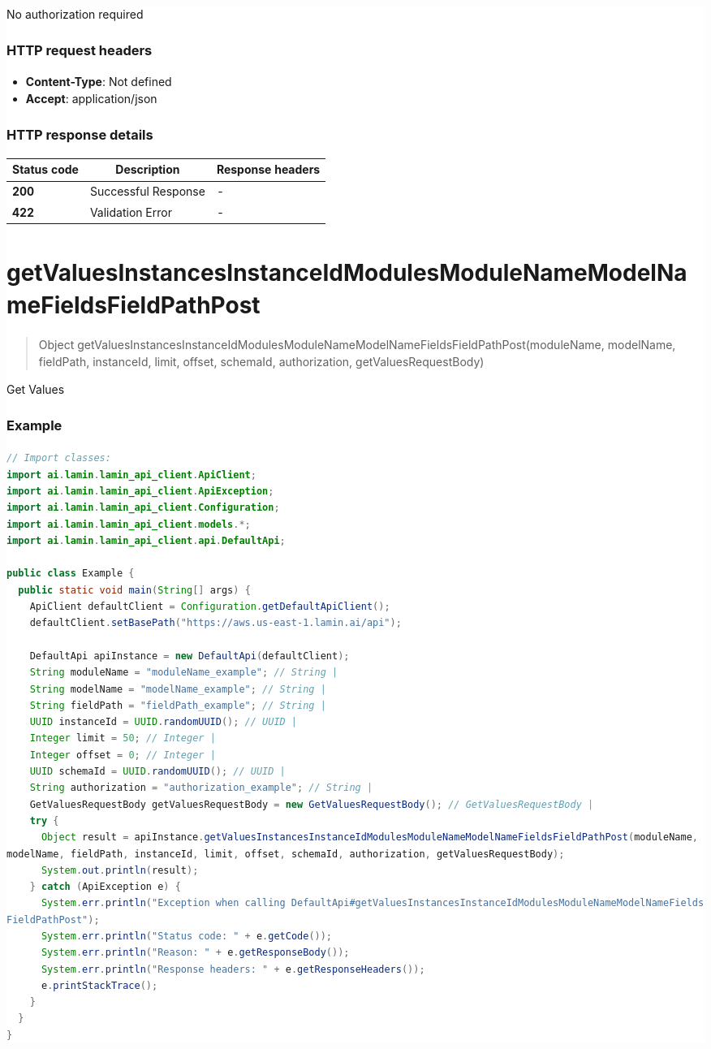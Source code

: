 No authorization required

### HTTP request headers

 - **Content-Type**: Not defined
 - **Accept**: application/json

### HTTP response details
| Status code | Description | Response headers |
|-------------|-------------|------------------|
| **200** | Successful Response |  -  |
| **422** | Validation Error |  -  |

<a id="getValuesInstancesInstanceIdModulesModuleNameModelNameFieldsFieldPathPost"></a>
# **getValuesInstancesInstanceIdModulesModuleNameModelNameFieldsFieldPathPost**
> Object getValuesInstancesInstanceIdModulesModuleNameModelNameFieldsFieldPathPost(moduleName, modelName, fieldPath, instanceId, limit, offset, schemaId, authorization, getValuesRequestBody)

Get Values

### Example
```java
// Import classes:
import ai.lamin.lamin_api_client.ApiClient;
import ai.lamin.lamin_api_client.ApiException;
import ai.lamin.lamin_api_client.Configuration;
import ai.lamin.lamin_api_client.models.*;
import ai.lamin.lamin_api_client.api.DefaultApi;

public class Example {
  public static void main(String[] args) {
    ApiClient defaultClient = Configuration.getDefaultApiClient();
    defaultClient.setBasePath("https://aws.us-east-1.lamin.ai/api");

    DefaultApi apiInstance = new DefaultApi(defaultClient);
    String moduleName = "moduleName_example"; // String | 
    String modelName = "modelName_example"; // String | 
    String fieldPath = "fieldPath_example"; // String | 
    UUID instanceId = UUID.randomUUID(); // UUID | 
    Integer limit = 50; // Integer | 
    Integer offset = 0; // Integer | 
    UUID schemaId = UUID.randomUUID(); // UUID | 
    String authorization = "authorization_example"; // String | 
    GetValuesRequestBody getValuesRequestBody = new GetValuesRequestBody(); // GetValuesRequestBody | 
    try {
      Object result = apiInstance.getValuesInstancesInstanceIdModulesModuleNameModelNameFieldsFieldPathPost(moduleName, modelName, fieldPath, instanceId, limit, offset, schemaId, authorization, getValuesRequestBody);
      System.out.println(result);
    } catch (ApiException e) {
      System.err.println("Exception when calling DefaultApi#getValuesInstancesInstanceIdModulesModuleNameModelNameFieldsFieldPathPost");
      System.err.println("Status code: " + e.getCode());
      System.err.println("Reason: " + e.getResponseBody());
      System.err.println("Response headers: " + e.getResponseHeaders());
      e.printStackTrace();
    }
  }
}
```
